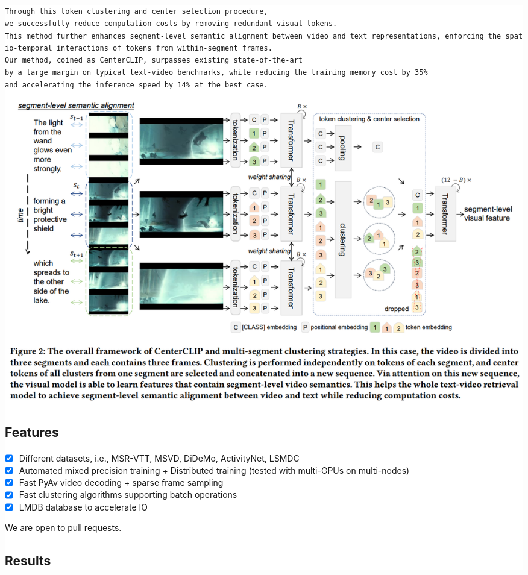 	Through this token clustering and center selection procedure,
	we successfully reduce computation costs by removing redundant visual tokens.
	This method further enhances segment-level semantic alignment between video and text representations, enforcing the spatio-temporal interactions of tokens from within-segment frames.
	Our method, coined as CenterCLIP, surpasses existing state-of-the-art
	by a large margin on typical text-video benchmarks, while reducing the training memory cost by 35%
	and accelerating the inference speed by 14% at the best case.
</div>

<div align=center>
  <img src="misc/overall.png" style="zoom:100%"/>
</div>

## Features

- [x] Different datasets, i.e., MSR-VTT, MSVD, DiDeMo, ActivityNet, LSMDC
- [x] Automated mixed precision training + Distributed training (tested with multi-GPUs on multi-nodes)
- [x] Fast PyAv video decoding + sparse frame sampling
- [x] Fast clustering algorithms supporting batch operations
- [x] LMDB database to accelerate IO

We are open to pull requests.


## Results
